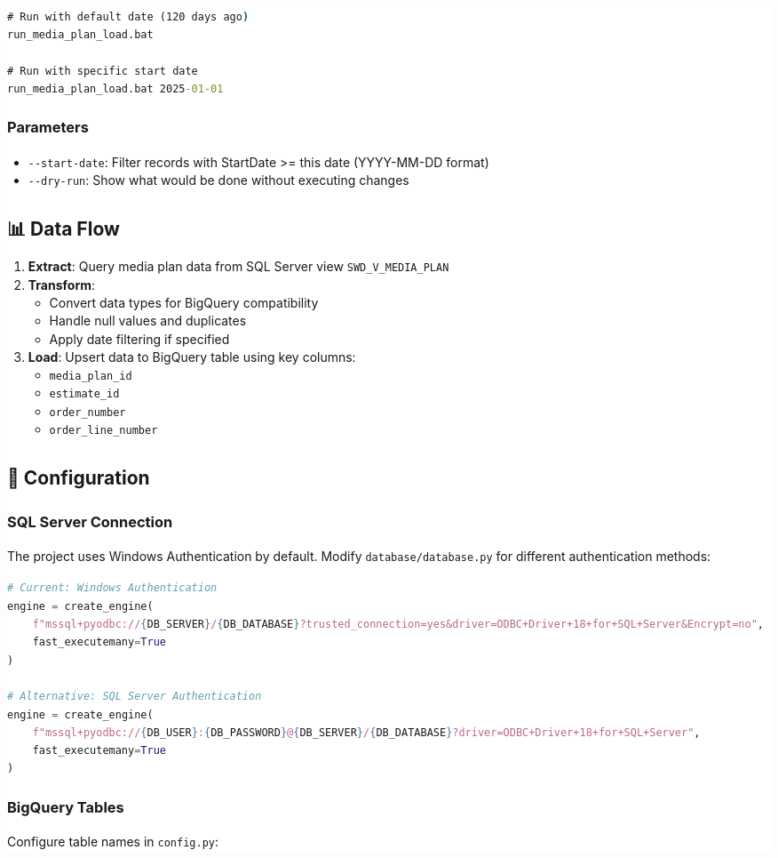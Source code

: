 ```cmd
# Run with default date (120 days ago)
run_media_plan_load.bat

# Run with specific start date
run_media_plan_load.bat 2025-01-01
```

### Parameters

- `--start-date`: Filter records with StartDate >= this date (YYYY-MM-DD format)
- `--dry-run`: Show what would be done without executing changes

## 📊 Data Flow

1. **Extract**: Query media plan data from SQL Server view `SWD_V_MEDIA_PLAN`
2. **Transform**: 
   - Convert data types for BigQuery compatibility
   - Handle null values and duplicates
   - Apply date filtering if specified
3. **Load**: Upsert data to BigQuery table using key columns:
   - `media_plan_id`
   - `estimate_id`
   - `order_number`
   - `order_line_number`

## 🔧 Configuration

### SQL Server Connection

The project uses Windows Authentication by default. Modify `database/database.py` for different authentication methods:

```python
# Current: Windows Authentication
engine = create_engine(
    f"mssql+pyodbc://{DB_SERVER}/{DB_DATABASE}?trusted_connection=yes&driver=ODBC+Driver+18+for+SQL+Server&Encrypt=no",
    fast_executemany=True
)

# Alternative: SQL Server Authentication
engine = create_engine(
    f"mssql+pyodbc://{DB_USER}:{DB_PASSWORD}@{DB_SERVER}/{DB_DATABASE}?driver=ODBC+Driver+18+for+SQL+Server",
    fast_executemany=True
)
```

### BigQuery Tables

Configure table names in `config.py`:
